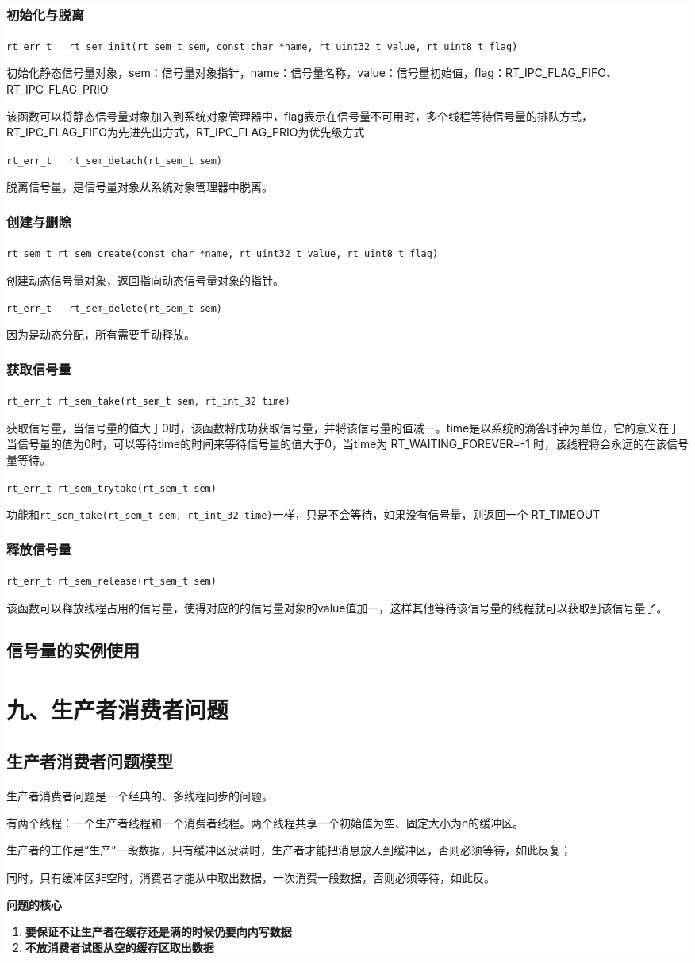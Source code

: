 ### 初始化与脱离

`rt_err_t	rt_sem_init(rt_sem_t sem, const char *name, rt_uint32_t value, rt_uint8_t flag)`

初始化静态信号量对象，sem：信号量对象指针，name：信号量名称，value：信号量初始值，flag：RT_IPC_FLAG_FIFO、RT_IPC_FLAG_PRIO

该函数可以将静态信号量对象加入到系统对象管理器中，flag表示在信号量不可用时，多个线程等待信号量的排队方式，RT_IPC_FLAG_FIFO为先进先出方式，RT_IPC_FLAG_PRIO为优先级方式

`rt_err_t	rt_sem_detach(rt_sem_t sem)`

脱离信号量，是信号量对象从系统对象管理器中脱离。

### 创建与删除

`rt_sem_t rt_sem_create(const char *name, rt_uint32_t value, rt_uint8_t flag)`

创建动态信号量对象，返回指向动态信号量对象的指针。

`rt_err_t   rt_sem_delete(rt_sem_t sem)`

因为是动态分配，所有需要手动释放。

### 获取信号量

`rt_err_t rt_sem_take(rt_sem_t sem, rt_int_32 time)`

获取信号量，当信号量的值大于0时，该函数将成功获取信号量，并将该信号量的值减一。time是以系统的滴答时钟为单位，它的意义在于当信号量的值为0时，可以等待time的时间来等待信号量的值大于0，当time为 RT_WAITING_FOREVER=-1 时，该线程将会永远的在该信号量等待。

`rt_err_t rt_sem_trytake(rt_sem_t sem)`

功能和`rt_sem_take(rt_sem_t sem, rt_int_32 time)`一样，只是不会等待，如果没有信号量，则返回一个 RT_TIMEOUT 

### 释放信号量

`rt_err_t rt_sem_release(rt_sem_t sem)`

该函数可以释放线程占用的信号量，使得对应的的信号量对象的value值加一，这样其他等待该信号量的线程就可以获取到该信号量了。

## 信号量的实例使用

# 九、生产者消费者问题

## 生产者消费者问题模型

生产者消费者问题是一个经典的、多线程同步的问题。

有两个线程：一个生产者线程和一个消费者线程。两个线程共享一个初始值为空、固定大小为n的缓冲区。

生产者的工作是“生产”一段数据，只有缓冲区没满时，生产者才能把消息放入到缓冲区，否则必须等待，如此反复；

同时，只有缓冲区非空时，消费者才能从中取出数据，一次消费一段数据，否则必须等待，如此反。

**问题的核心**

1. **要保证不让生产者在缓存还是满的时候仍要向内写数据**
2. **不放消费者试图从空的缓存区取出数据**
